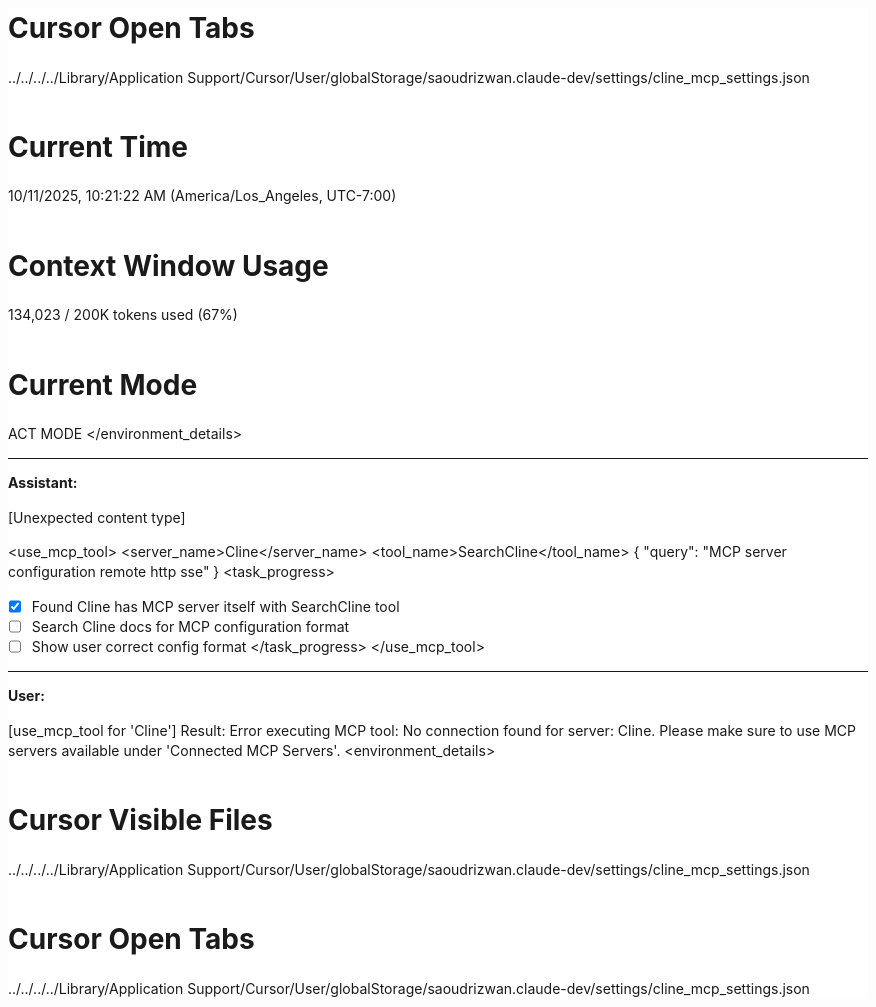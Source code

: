 # Cursor Open Tabs
../../../../Library/Application Support/Cursor/User/globalStorage/saoudrizwan.claude-dev/settings/cline_mcp_settings.json

# Current Time
10/11/2025, 10:21:22 AM (America/Los_Angeles, UTC-7:00)

# Context Window Usage
134,023 / 200K tokens used (67%)

# Current Mode
ACT MODE
</environment_details>

---

**Assistant:**

[Unexpected content type]

<use_mcp_tool>
<server_name>Cline</server_name>
<tool_name>SearchCline</tool_name>
<arguments>
{
  "query": "MCP server configuration remote http sse"
}
</arguments>
<task_progress>
- [x] Found Cline has MCP server itself with SearchCline tool
- [ ] Search Cline docs for MCP configuration format
- [ ] Show user correct config format
</task_progress>
</use_mcp_tool>

---

**User:**

[use_mcp_tool for 'Cline'] Result:
Error executing MCP tool: No connection found for server: Cline. Please make sure to use MCP servers available under 'Connected MCP Servers'.
<environment_details>
# Cursor Visible Files
../../../../Library/Application Support/Cursor/User/globalStorage/saoudrizwan.claude-dev/settings/cline_mcp_settings.json

# Cursor Open Tabs
../../../../Library/Application Support/Cursor/User/globalStorage/saoudrizwan.claude-dev/settings/cline_mcp_settings.json
